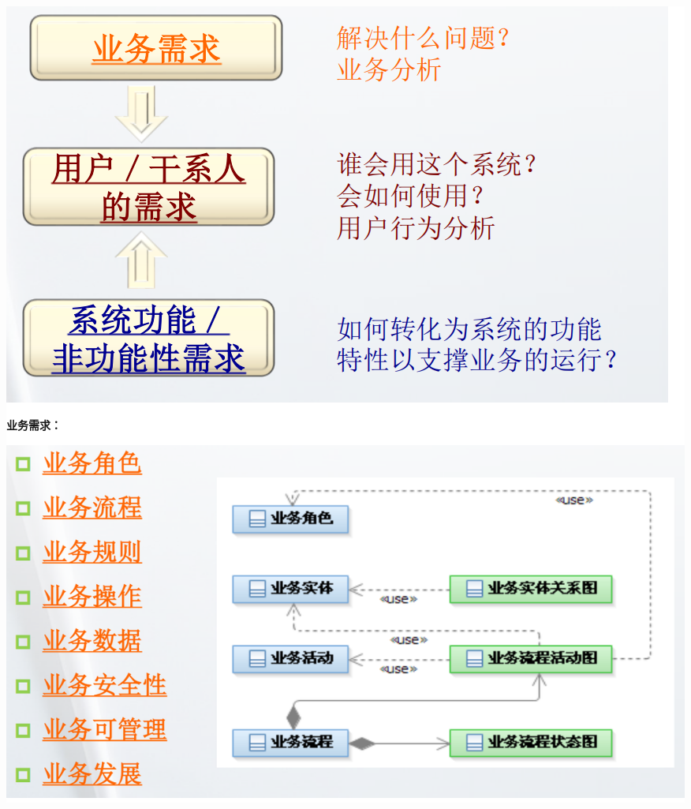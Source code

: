 ![1560238596674](软件测试-基于问题驱动模式/1560238596674.png)

**业务需求：**

![1560238643753](软件测试-基于问题驱动模式/1560238643753.png)
